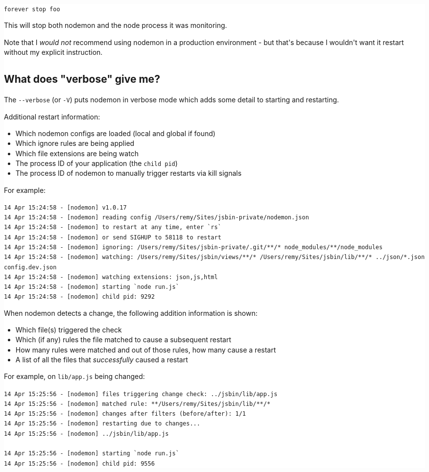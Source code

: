 ```bash
forever stop foo
```

This will stop both nodemon and the node process it was monitoring.

Note that I _would not_ recommend using nodemon in a production environment - but that's because I wouldn't want it restart without my explicit instruction.

## What does "verbose" give me?

The `--verbose` (or `-V`) puts nodemon in verbose mode which adds some detail to starting and restarting.

Additional restart information:

* Which nodemon configs are loaded (local and global if found)
* Which ignore rules are being applied
* Which file extensions are being watch
* The process ID of your application (the `child pid`)
* The process ID of nodemon to manually trigger restarts via kill signals

For example:

```text
14 Apr 15:24:58 - [nodemon] v1.0.17
14 Apr 15:24:58 - [nodemon] reading config /Users/remy/Sites/jsbin-private/nodemon.json
14 Apr 15:24:58 - [nodemon] to restart at any time, enter `rs`
14 Apr 15:24:58 - [nodemon] or send SIGHUP to 58118 to restart
14 Apr 15:24:58 - [nodemon] ignoring: /Users/remy/Sites/jsbin-private/.git/**/* node_modules/**/node_modules
14 Apr 15:24:58 - [nodemon] watching: /Users/remy/Sites/jsbin/views/**/* /Users/remy/Sites/jsbin/lib/**/* ../json/*.json config.dev.json
14 Apr 15:24:58 - [nodemon] watching extensions: json,js,html
14 Apr 15:24:58 - [nodemon] starting `node run.js`
14 Apr 15:24:58 - [nodemon] child pid: 9292
```

When nodemon detects a change, the following addition information is shown:

* Which file(s) triggered the check
* Which (if any) rules the file matched to cause a subsequent restart
* How many rules were matched and out of those rules, how many cause a restart
* A list of all the files that _successfully_ caused a restart

For example, on `lib/app.js` being changed:

```text
14 Apr 15:25:56 - [nodemon] files triggering change check: ../jsbin/lib/app.js
14 Apr 15:25:56 - [nodemon] matched rule: **/Users/remy/Sites/jsbin/lib/**/*
14 Apr 15:25:56 - [nodemon] changes after filters (before/after): 1/1
14 Apr 15:25:56 - [nodemon] restarting due to changes...
14 Apr 15:25:56 - [nodemon] ../jsbin/lib/app.js

14 Apr 15:25:56 - [nodemon] starting `node run.js`
14 Apr 15:25:56 - [nodemon] child pid: 9556
```
